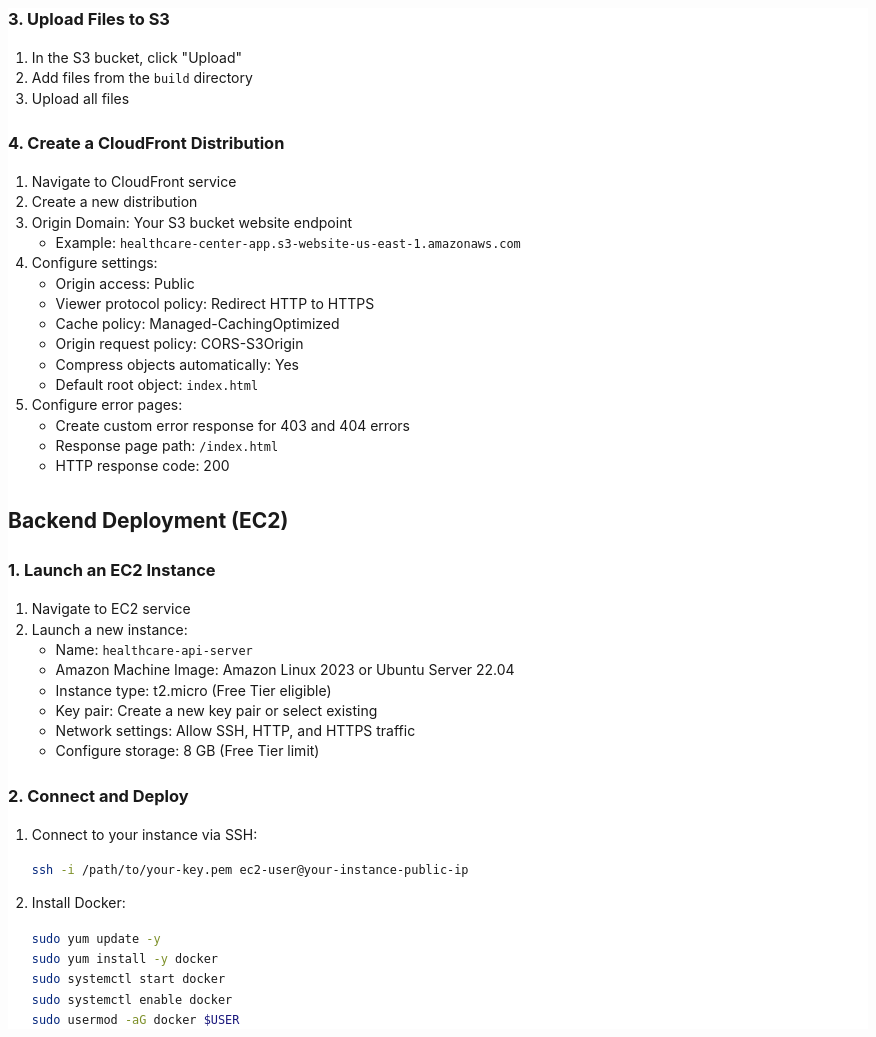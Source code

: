### 3. Upload Files to S3

1. In the S3 bucket, click "Upload"
2. Add files from the `build` directory
3. Upload all files

### 4. Create a CloudFront Distribution

1. Navigate to CloudFront service
2. Create a new distribution
3. Origin Domain: Your S3 bucket website endpoint
   - Example: `healthcare-center-app.s3-website-us-east-1.amazonaws.com`
4. Configure settings:
   - Origin access: Public
   - Viewer protocol policy: Redirect HTTP to HTTPS
   - Cache policy: Managed-CachingOptimized
   - Origin request policy: CORS-S3Origin
   - Compress objects automatically: Yes
   - Default root object: `index.html`
5. Configure error pages:
   - Create custom error response for 403 and 404 errors
   - Response page path: `/index.html`
   - HTTP response code: 200

## Backend Deployment (EC2)

### 1. Launch an EC2 Instance

1. Navigate to EC2 service
2. Launch a new instance:
   - Name: `healthcare-api-server`
   - Amazon Machine Image: Amazon Linux 2023 or Ubuntu Server 22.04
   - Instance type: t2.micro (Free Tier eligible)
   - Key pair: Create a new key pair or select existing
   - Network settings: Allow SSH, HTTP, and HTTPS traffic
   - Configure storage: 8 GB (Free Tier limit)

### 2. Connect and Deploy

1. Connect to your instance via SSH:
   ```bash
   ssh -i /path/to/your-key.pem ec2-user@your-instance-public-ip
   ```

2. Install Docker:
   ```bash
   sudo yum update -y
   sudo yum install -y docker
   sudo systemctl start docker
   sudo systemctl enable docker
   sudo usermod -aG docker $USER
   ```
